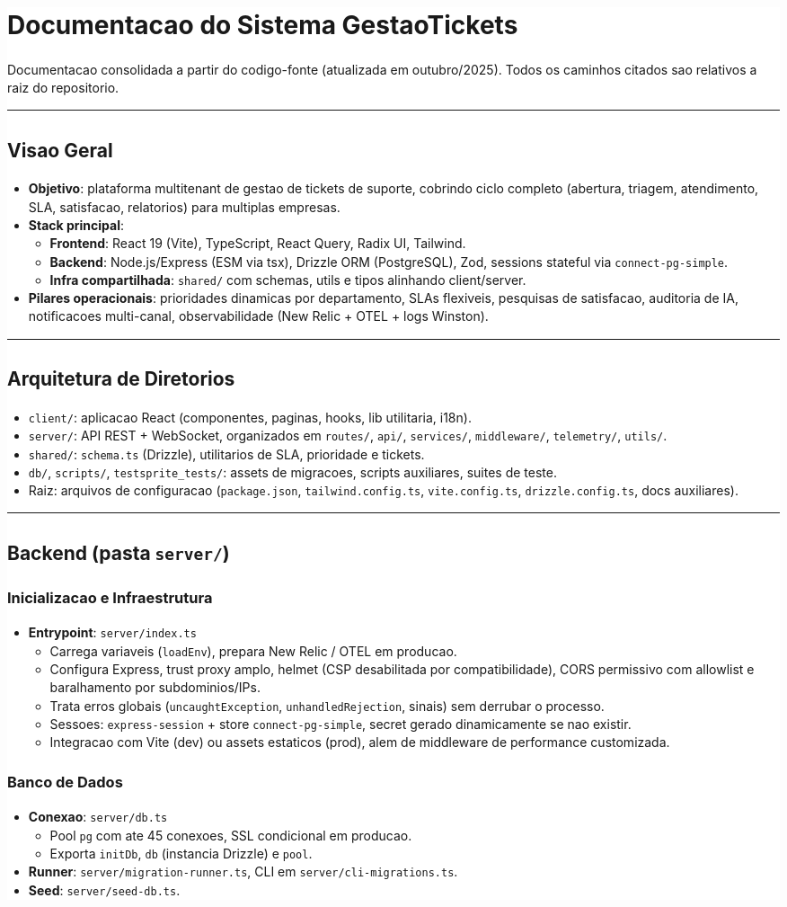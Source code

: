 # Documentacao do Sistema GestaoTickets

Documentacao consolidada a partir do codigo-fonte (atualizada em outubro/2025). Todos os caminhos citados sao relativos a raiz do repositorio.

---

## Visao Geral
- **Objetivo**: plataforma multitenant de gestao de tickets de suporte, cobrindo ciclo completo (abertura, triagem, atendimento, SLA, satisfacao, relatorios) para multiplas empresas.
- **Stack principal**:
  - **Frontend**: React 19 (Vite), TypeScript, React Query, Radix UI, Tailwind.
  - **Backend**: Node.js/Express (ESM via tsx), Drizzle ORM (PostgreSQL), Zod, sessions stateful via `connect-pg-simple`.
  - **Infra compartilhada**: `shared/` com schemas, utils e tipos alinhando client/server.
- **Pilares operacionais**: prioridades dinamicas por departamento, SLAs flexiveis, pesquisas de satisfacao, auditoria de IA, notificacoes multi-canal, observabilidade (New Relic + OTEL + logs Winston).

---

## Arquitetura de Diretorios
- `client/`: aplicacao React (componentes, paginas, hooks, lib utilitaria, i18n).
- `server/`: API REST + WebSocket, organizados em `routes/`, `api/`, `services/`, `middleware/`, `telemetry/`, `utils/`.
- `shared/`: `schema.ts` (Drizzle), utilitarios de SLA, prioridade e tickets.
- `db/`, `scripts/`, `testsprite_tests/`: assets de migracoes, scripts auxiliares, suites de teste.
- Raiz: arquivos de configuracao (`package.json`, `tailwind.config.ts`, `vite.config.ts`, `drizzle.config.ts`, docs auxiliares).

---

## Backend (pasta `server/`)

### Inicializacao e Infraestrutura
- **Entrypoint**: `server/index.ts`
  - Carrega variaveis (`loadEnv`), prepara New Relic / OTEL em producao.
  - Configura Express, trust proxy amplo, helmet (CSP desabilitada por compatibilidade), CORS permissivo com allowlist e baralhamento por subdominios/IPs.
  - Trata erros globais (`uncaughtException`, `unhandledRejection`, sinais) sem derrubar o processo.
  - Sessoes: `express-session` + store `connect-pg-simple`, secret gerado dinamicamente se nao existir.
  - Integracao com Vite (dev) ou assets estaticos (prod), alem de middleware de performance customizada.

### Banco de Dados
- **Conexao**: `server/db.ts`
  - Pool `pg` com ate 45 conexoes, SSL condicional em producao.
  - Exporta `initDb`, `db` (instancia Drizzle) e `pool`.
- **Runner**: `server/migration-runner.ts`, CLI em `server/cli-migrations.ts`.
- **Seed**: `server/seed-db.ts`.
